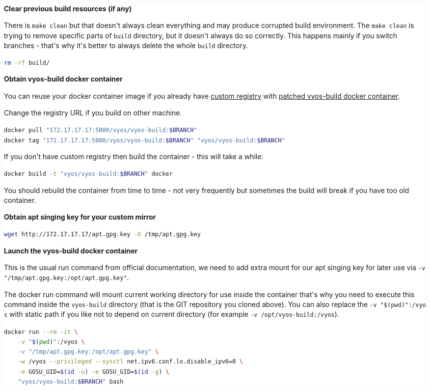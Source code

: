 **Clear previous build resources (if any)**

There is `make clean` but that doesn't always clean everything and may produce corrupted build environment.
The `make clean` is trying to remove specific parts of `build` directory, but it doesn't always do so correctly.
This happens mainly if you switch branches - that's why it's better to always delete the whole `build` directory.

```bash
rm -rf build/
```

**Obtain vyos-build docker container**

You can reuse your docker container image if you already
have [custom registry](#launch-local-registry-and-set-it-so-it-always-runs-when-docker-runs)
with [patched vyos-build docker container](#build-patched-vyos-build-docker-images).

Change the registry URL if you build on other machine.

```bash
docker pull "172.17.17.17:5000/vyos/vyos-build:$BRANCH"
docker tag "172.17.17.17:5000/vyos/vyos-build:$BRANCH" "vyos/vyos-build:$BRANCH"
```

If you don't have custom registry then build the container - this will take a while:

```bash
docker build -t "vyos/vyos-build:$BRANCH" docker
```

You should rebuild the container from time to time - not very frequently but sometimes the build will break
if you have too old container.

**Obtain apt singing key for your custom mirror**

```bash
wget http://172.17.17.17/apt.gpg.key -O /tmp/apt.gpg.key
```

**Launch the vyos-build docker container**

This is the usual run command from official documentation, we need to add extra mount for our apt singing key
for later use via `-v "/tmp/apt.gpg.key:/opt/apt.gpg.key"`.

The docker run command will mount current working directory for use inside the container that's why you need to
execute this command inside the `vyos-build` directory (that is the GIT repository you cloned above).
You can also replace the `-v "$(pwd)":/vyos` with static path if you like not to depend on current directory
(for example `-v /opt/vyos-build:/vyos`).

```bash
docker run --rm -it \
    -v "$(pwd)":/vyos \
    -v "/tmp/apt.gpg.key:/opt/apt.gpg.key" \
    -w /vyos --privileged --sysctl net.ipv6.conf.lo.disable_ipv6=0 \
    -e GOSU_UID=$(id -u) -e GOSU_GID=$(id -g) \
    "vyos/vyos-build:$BRANCH" bash
```
